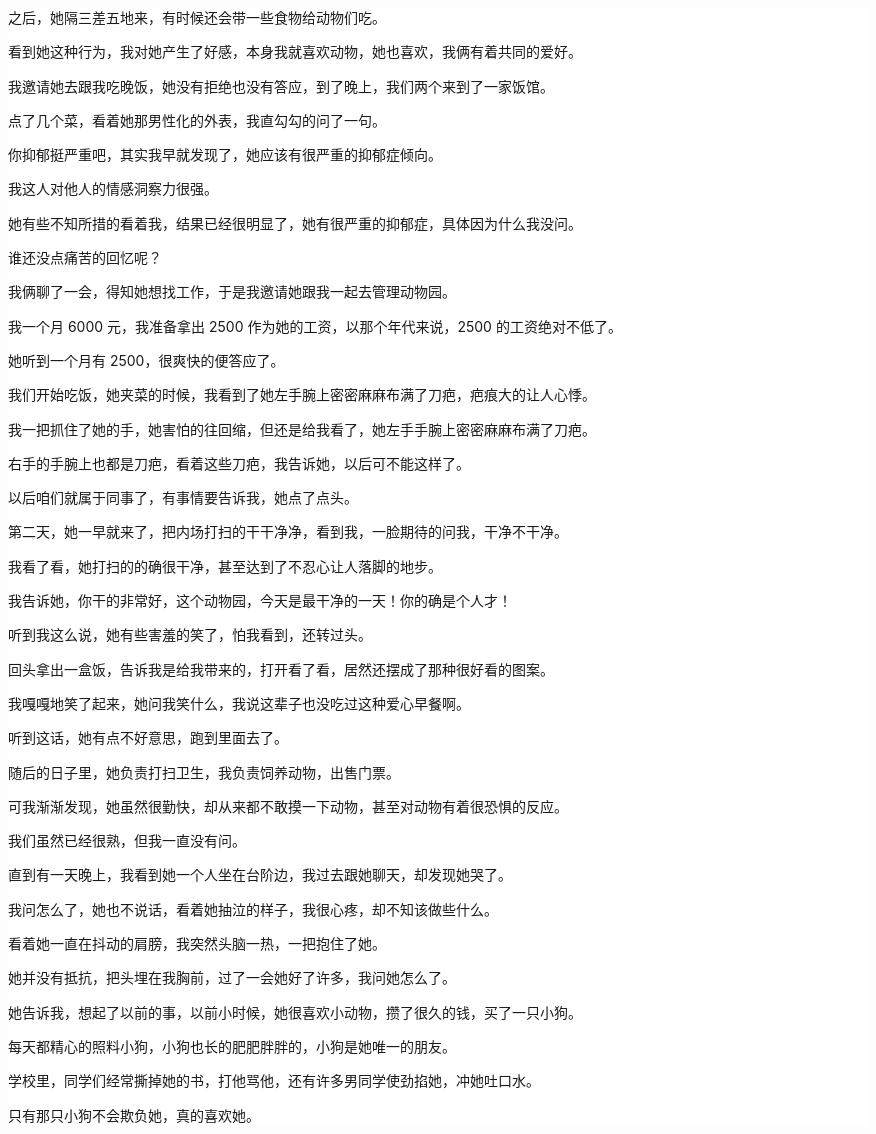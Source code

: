 之后，她隔三差五地来，有时候还会带一些食物给动物们吃。

看到她这种行为，我对她产生了好感，本身我就喜欢动物，她也喜欢，我俩有着共同的爱好。

我邀请她去跟我吃晚饭，她没有拒绝也没有答应，到了晚上，我们两个来到了一家饭馆。

点了几个菜，看着她那男性化的外表，我直勾勾的问了一句。

你抑郁挺严重吧，其实我早就发现了，她应该有很严重的抑郁症倾向。

我这人对他人的情感洞察力很强。

她有些不知所措的看着我，结果已经很明显了，她有很严重的抑郁症，具体因为什么我没问。

谁还没点痛苦的回忆呢？

我俩聊了一会，得知她想找工作，于是我邀请她跟我一起去管理动物园。

我一个月 6000 元，我准备拿出 2500 作为她的工资，以那个年代来说，2500 的工资绝对不低了。

她听到一个月有 2500，很爽快的便答应了。

我们开始吃饭，她夹菜的时候，我看到了她左手腕上密密麻麻布满了刀疤，疤痕大的让人心悸。

我一把抓住了她的手，她害怕的往回缩，但还是给我看了，她左手手腕上密密麻麻布满了刀疤。

右手的手腕上也都是刀疤，看着这些刀疤，我告诉她，以后可不能这样了。

以后咱们就属于同事了，有事情要告诉我，她点了点头。

第二天，她一早就来了，把内场打扫的干干净净，看到我，一脸期待的问我，干净不干净。

我看了看，她打扫的的确很干净，甚至达到了不忍心让人落脚的地步。

我告诉她，你干的非常好，这个动物园，今天是最干净的一天！你的确是个人才！

听到我这么说，她有些害羞的笑了，怕我看到，还转过头。

回头拿出一盒饭，告诉我是给我带来的，打开看了看，居然还摆成了那种很好看的图案。

我嘎嘎地笑了起来，她问我笑什么，我说这辈子也没吃过这种爱心早餐啊。

听到这话，她有点不好意思，跑到里面去了。

随后的日子里，她负责打扫卫生，我负责饲养动物，出售门票。

可我渐渐发现，她虽然很勤快，却从来都不敢摸一下动物，甚至对动物有着很恐惧的反应。

我们虽然已经很熟，但我一直没有问。

直到有一天晚上，我看到她一个人坐在台阶边，我过去跟她聊天，却发现她哭了。

我问怎么了，她也不说话，看着她抽泣的样子，我很心疼，却不知该做些什么。

看着她一直在抖动的肩膀，我突然头脑一热，一把抱住了她。

她并没有抵抗，把头埋在我胸前，过了一会她好了许多，我问她怎么了。

她告诉我，想起了以前的事，以前小时候，她很喜欢小动物，攒了很久的钱，买了一只小狗。

每天都精心的照料小狗，小狗也长的肥肥胖胖的，小狗是她唯一的朋友。

学校里，同学们经常撕掉她的书，打他骂他，还有许多男同学使劲掐她，冲她吐口水。

只有那只小狗不会欺负她，真的喜欢她。
